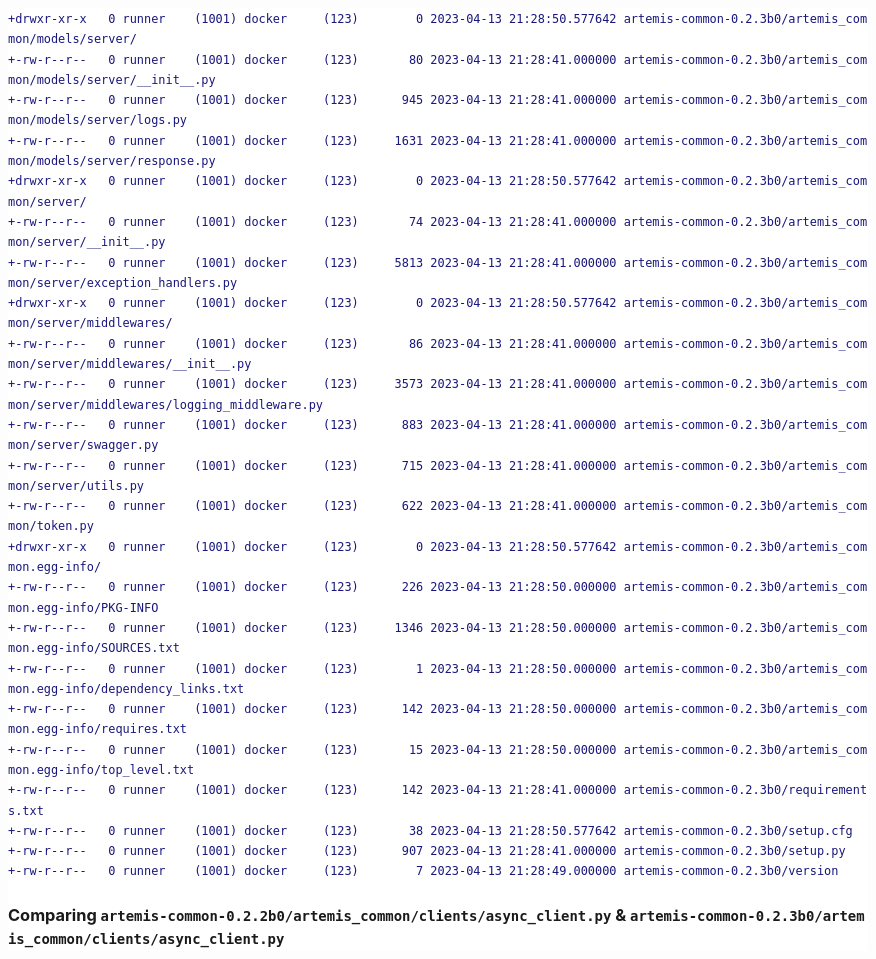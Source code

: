 ```diff
+drwxr-xr-x   0 runner    (1001) docker     (123)        0 2023-04-13 21:28:50.577642 artemis-common-0.2.3b0/artemis_common/models/server/
+-rw-r--r--   0 runner    (1001) docker     (123)       80 2023-04-13 21:28:41.000000 artemis-common-0.2.3b0/artemis_common/models/server/__init__.py
+-rw-r--r--   0 runner    (1001) docker     (123)      945 2023-04-13 21:28:41.000000 artemis-common-0.2.3b0/artemis_common/models/server/logs.py
+-rw-r--r--   0 runner    (1001) docker     (123)     1631 2023-04-13 21:28:41.000000 artemis-common-0.2.3b0/artemis_common/models/server/response.py
+drwxr-xr-x   0 runner    (1001) docker     (123)        0 2023-04-13 21:28:50.577642 artemis-common-0.2.3b0/artemis_common/server/
+-rw-r--r--   0 runner    (1001) docker     (123)       74 2023-04-13 21:28:41.000000 artemis-common-0.2.3b0/artemis_common/server/__init__.py
+-rw-r--r--   0 runner    (1001) docker     (123)     5813 2023-04-13 21:28:41.000000 artemis-common-0.2.3b0/artemis_common/server/exception_handlers.py
+drwxr-xr-x   0 runner    (1001) docker     (123)        0 2023-04-13 21:28:50.577642 artemis-common-0.2.3b0/artemis_common/server/middlewares/
+-rw-r--r--   0 runner    (1001) docker     (123)       86 2023-04-13 21:28:41.000000 artemis-common-0.2.3b0/artemis_common/server/middlewares/__init__.py
+-rw-r--r--   0 runner    (1001) docker     (123)     3573 2023-04-13 21:28:41.000000 artemis-common-0.2.3b0/artemis_common/server/middlewares/logging_middleware.py
+-rw-r--r--   0 runner    (1001) docker     (123)      883 2023-04-13 21:28:41.000000 artemis-common-0.2.3b0/artemis_common/server/swagger.py
+-rw-r--r--   0 runner    (1001) docker     (123)      715 2023-04-13 21:28:41.000000 artemis-common-0.2.3b0/artemis_common/server/utils.py
+-rw-r--r--   0 runner    (1001) docker     (123)      622 2023-04-13 21:28:41.000000 artemis-common-0.2.3b0/artemis_common/token.py
+drwxr-xr-x   0 runner    (1001) docker     (123)        0 2023-04-13 21:28:50.577642 artemis-common-0.2.3b0/artemis_common.egg-info/
+-rw-r--r--   0 runner    (1001) docker     (123)      226 2023-04-13 21:28:50.000000 artemis-common-0.2.3b0/artemis_common.egg-info/PKG-INFO
+-rw-r--r--   0 runner    (1001) docker     (123)     1346 2023-04-13 21:28:50.000000 artemis-common-0.2.3b0/artemis_common.egg-info/SOURCES.txt
+-rw-r--r--   0 runner    (1001) docker     (123)        1 2023-04-13 21:28:50.000000 artemis-common-0.2.3b0/artemis_common.egg-info/dependency_links.txt
+-rw-r--r--   0 runner    (1001) docker     (123)      142 2023-04-13 21:28:50.000000 artemis-common-0.2.3b0/artemis_common.egg-info/requires.txt
+-rw-r--r--   0 runner    (1001) docker     (123)       15 2023-04-13 21:28:50.000000 artemis-common-0.2.3b0/artemis_common.egg-info/top_level.txt
+-rw-r--r--   0 runner    (1001) docker     (123)      142 2023-04-13 21:28:41.000000 artemis-common-0.2.3b0/requirements.txt
+-rw-r--r--   0 runner    (1001) docker     (123)       38 2023-04-13 21:28:50.577642 artemis-common-0.2.3b0/setup.cfg
+-rw-r--r--   0 runner    (1001) docker     (123)      907 2023-04-13 21:28:41.000000 artemis-common-0.2.3b0/setup.py
+-rw-r--r--   0 runner    (1001) docker     (123)        7 2023-04-13 21:28:49.000000 artemis-common-0.2.3b0/version
```

### Comparing `artemis-common-0.2.2b0/artemis_common/clients/async_client.py` & `artemis-common-0.2.3b0/artemis_common/clients/async_client.py`
